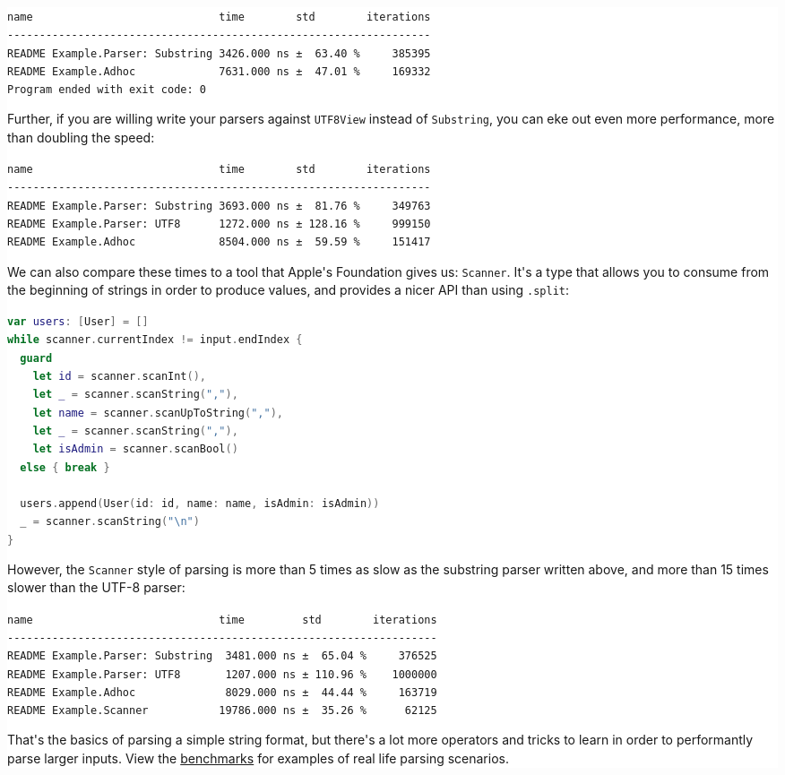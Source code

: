 ```
name                             time        std        iterations
------------------------------------------------------------------
README Example.Parser: Substring 3426.000 ns ±  63.40 %     385395
README Example.Adhoc             7631.000 ns ±  47.01 %     169332
Program ended with exit code: 0
```

Further, if you are willing write your parsers against `UTF8View` instead of `Substring`, you can
eke out even more performance, more than doubling the speed:

```
name                             time        std        iterations
------------------------------------------------------------------
README Example.Parser: Substring 3693.000 ns ±  81.76 %     349763
README Example.Parser: UTF8      1272.000 ns ± 128.16 %     999150
README Example.Adhoc             8504.000 ns ±  59.59 %     151417
```

We can also compare these times to a tool that Apple's Foundation gives us: `Scanner`. It's a type
that allows you to consume from the beginning of strings in order to produce values, and provides a
nicer API than using `.split`:

```swift
var users: [User] = []
while scanner.currentIndex != input.endIndex {
  guard
    let id = scanner.scanInt(),
    let _ = scanner.scanString(","),
    let name = scanner.scanUpToString(","),
    let _ = scanner.scanString(","),
    let isAdmin = scanner.scanBool()
  else { break }

  users.append(User(id: id, name: name, isAdmin: isAdmin))
  _ = scanner.scanString("\n")
}
```

However, the `Scanner` style of parsing is more than 5 times as slow as the substring parser written
above, and more than 15 times slower than the UTF-8 parser:

```
name                             time         std        iterations
-------------------------------------------------------------------
README Example.Parser: Substring  3481.000 ns ±  65.04 %     376525
README Example.Parser: UTF8       1207.000 ns ± 110.96 %    1000000
README Example.Adhoc              8029.000 ns ±  44.44 %     163719
README Example.Scanner           19786.000 ns ±  35.26 %      62125
```

That's the basics of parsing a simple string format, but there's a lot more operators and tricks to
learn in order to performantly parse larger inputs. View the
[benchmarks](https://github.com/pointfreeco/swift-parsing/blob/main/Sources/swift-parsing-benchmark)
for examples of real life parsing scenarios.
